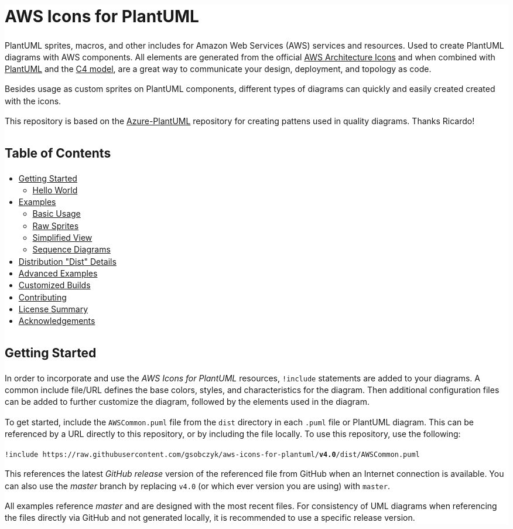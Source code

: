 
# AWS Icons for PlantUML

PlantUML sprites, macros, and other includes for Amazon Web Services (AWS) services and resources. Used to create PlantUML diagrams with AWS components. All elements are generated from the official [AWS Architecture Icons](https://aws.amazon.com/architecture/icons/) and when combined with [PlantUML](http://plantuml.com/) and the [C4 model](https://c4model.com/), are a great way to communicate your design, deployment, and topology as code.

Besides usage as custom sprites on PlantUML components, different types of diagrams can quickly and easily created created with the icons.

This repository is based on the  [Azure-PlantUML](https://github.com/RicardoNiepel/Azure-PlantUML) repository for creating  pattens used in quality diagrams. Thanks Ricardo!

## Table of Contents



- [Getting Started](#getting-started)
  * [Hello World](#hello-world)
- [Examples](#examples)
  * [Basic Usage](#basic-usage)
  * [Raw Sprites](#raw-sprites)
  * [Simplified View](#simplified-view)
  * [Sequence Diagrams](#sequence-diagrams)
- [Distribution "Dist" Details](#distribution-dist-details)
- [Advanced Examples](#advanced-examples)
- [Customized Builds](#customized-builds)
- [Contributing](#contributing)
- [License Summary](#license-summary)
- [Acknowledgements](#acknowledgements)



## Getting Started

In order to incorporate and use the *AWS Icons for PlantUML* resources, `!include` statements are added to your diagrams. A common include file/URL defines the base colors, styles, and characteristics for the diagram. Then additional configuration files can be added to further customize the diagram, followed by the elements used in the diagram.

To get started, include the `AWSCommon.puml` file from the `dist` directory in each `.puml` file or PlantUML diagram. This can be referenced by a URL directly to this repository, or by including the file locally. To use this repository, use the following:

<pre><code>!include https://raw.githubusercontent.com/gsobczyk/aws-icons-for-plantuml/<b>v4.0</b>/dist/AWSCommon.puml
</code></pre>
This references the latest *GitHub release* version of the referenced file  from GitHub when an Internet connection is available. You can also use the *master* branch by replacing `v4.0` (or which ever version you are using) with `master`.

All examples reference *master* and are designed with the most recent files. For consistency of UML diagrams when referencing the files directly via GitHub and not generated locally, it is recommended to use a specific release version.
